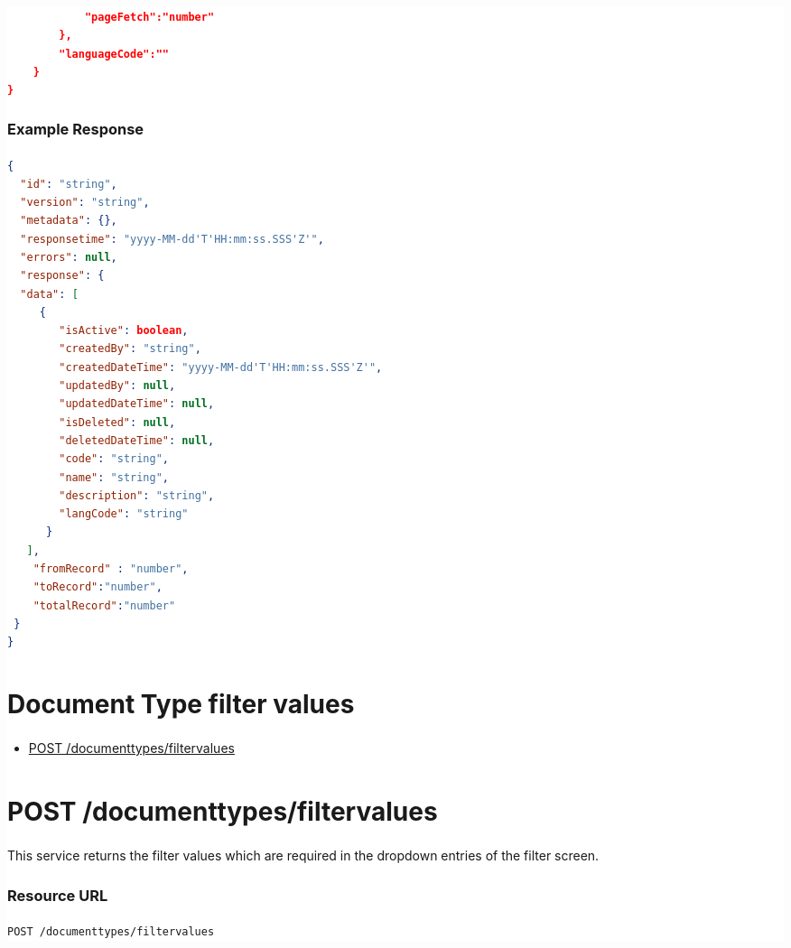```JSON
			"pageFetch":"number"
		},
		"languageCode":""
	}
}
```

### Example Response
```JSON
{
  "id": "string",
  "version": "string",
  "metadata": {},
  "responsetime": "yyyy-MM-dd'T'HH:mm:ss.SSS'Z'",
  "errors": null,
  "response": {
  "data": [
	 {
        "isActive": boolean,
        "createdBy": "string",
        "createdDateTime": "yyyy-MM-dd'T'HH:mm:ss.SSS'Z'",
        "updatedBy": null,
        "updatedDateTime": null,
        "isDeleted": null,
        "deletedDateTime": null,
        "code": "string",
        "name": "string",
        "description": "string",
        "langCode": "string"
      }
   ],
	"fromRecord" : "number",
	"toRecord":"number",
	"totalRecord":"number"
 }
}
```
# Document Type filter values

* [POST /documenttypes/filtervalues](#post-documenttypesfiltervalues)

# POST /documenttypes/filtervalues

This service returns the filter values which are required in the dropdown entries of the filter screen.  

### Resource URL

`POST /documenttypes/filtervalues`
